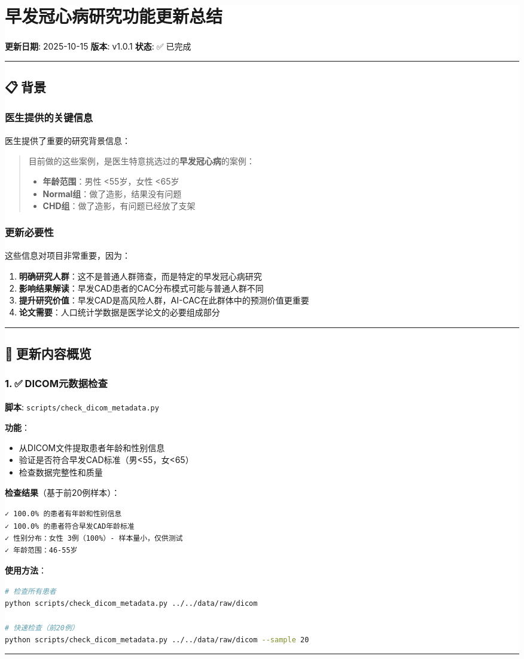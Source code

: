 # 早发冠心病研究功能更新总结

**更新日期**: 2025-10-15
**版本**: v1.0.1
**状态**: ✅ 已完成

---

## 📋 背景

### 医生提供的关键信息

医生提供了重要的研究背景信息：

> 目前做的这些案例，是医生特意挑选过的**早发冠心病**的案例：
> - **年龄范围**：男性 <55岁，女性 <65岁
> - **Normal组**：做了造影，结果没有问题
> - **CHD组**：做了造影，有问题已经放了支架

### 更新必要性

这些信息对项目非常重要，因为：
1. **明确研究人群**：这不是普通人群筛查，而是特定的早发冠心病研究
2. **影响结果解读**：早发CAD患者的CAC分布模式可能与普通人群不同
3. **提升研究价值**：早发CAD是高风险人群，AI-CAC在此群体中的预测价值更重要
4. **论文需要**：人口统计学数据是医学论文的必要组成部分

---

## 🎯 更新内容概览

### 1. ✅ DICOM元数据检查

**脚本**: `scripts/check_dicom_metadata.py`

**功能**：
- 从DICOM文件提取患者年龄和性别信息
- 验证是否符合早发CAD标准（男<55，女<65）
- 检查数据完整性和质量

**检查结果**（基于前20例样本）：
```
✓ 100.0% 的患者有年龄和性别信息
✓ 100.0% 的患者符合早发CAD年龄标准
✓ 性别分布：女性 3例（100%）- 样本量小，仅供测试
✓ 年龄范围：46-55岁
```

**使用方法**：
```bash
# 检查所有患者
python scripts/check_dicom_metadata.py ../../data/raw/dicom

# 快速检查（前20例）
python scripts/check_dicom_metadata.py ../../data/raw/dicom --sample 20
```

---